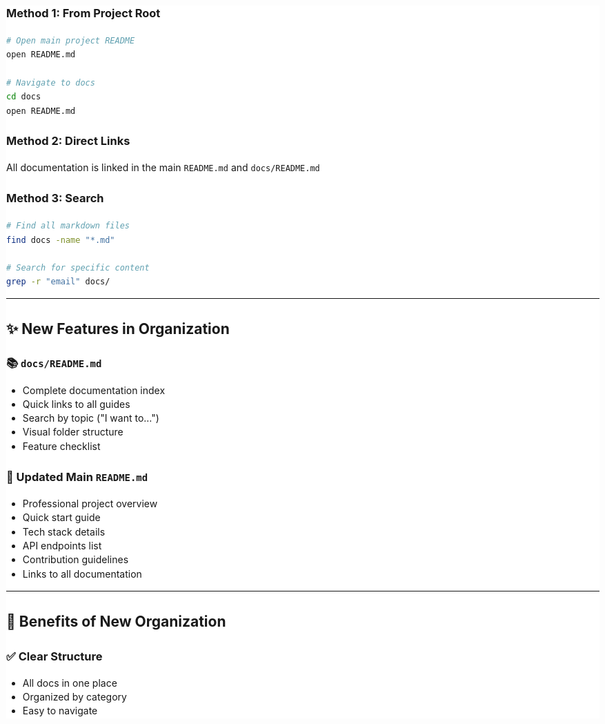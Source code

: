 ### Method 1: From Project Root
```bash
# Open main project README
open README.md

# Navigate to docs
cd docs
open README.md
```

### Method 2: Direct Links
All documentation is linked in the main `README.md` and `docs/README.md`

### Method 3: Search
```bash
# Find all markdown files
find docs -name "*.md"

# Search for specific content
grep -r "email" docs/
```

---

## ✨ New Features in Organization

### 📚 `docs/README.md`
- Complete documentation index
- Quick links to all guides
- Search by topic ("I want to...")
- Visual folder structure
- Feature checklist

### 📖 Updated Main `README.md`
- Professional project overview
- Quick start guide
- Tech stack details
- API endpoints list
- Contribution guidelines
- Links to all documentation

---

## 🎨 Benefits of New Organization

### ✅ Clear Structure
- All docs in one place
- Organized by category
- Easy to navigate
